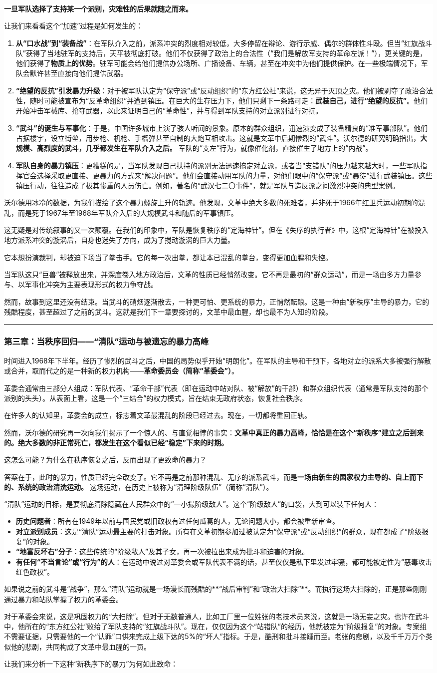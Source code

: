 **一旦军队选择了支持某一个派别，灾难性的后果就随之而来。**

让我们来看看这个“加速”过程是如何发生的：

1.  **从“口水战”到“装备战”**：在军队介入之前，派系冲突的烈度相对较低，大多停留在辩论、游行示威、偶尔的群体性斗殴。但当“红旗战斗队”获得了当地驻军的支持后，天平被彻底打破。他们不仅获得了政治上的合法性（“我们是解放军支持的革命左派！”），更关键的是，他们获得了**物质上的优势**。驻军可能会给他们提供办公场所、广播设备、车辆，甚至在冲突中为他们提供保护。在一些极端情况下，军队会默许甚至直接向他们提供武器。

2.  **“绝望的反抗”引发暴力升级**：对于被军队认定为“保守派”或“反动组织”的“东方红公社”来说，这无异于灭顶之灾。他们被剥夺了政治合法性，随时可能被宣布为“反革命组织”并遭到镇压。在巨大的生存压力下，他们只剩下一条路可走：**武装自己，进行“绝望的反抗”**。他们开始冲击军械库、抢夺武器，以此来证明自己的“革命性”，并与得到军队支持的对立派别进行对抗。

3.  **“武斗”的诞生与军事化**：于是，中国许多城市上演了骇人听闻的景象。原本的群众组织，迅速演变成了装备精良的“准军事部队”。他们占据楼宇，设立街垒，用步枪、机枪、手榴弹甚至自制的大炮互相攻击。这就是文革中后期惨烈的“武斗”。沃尔德的研究明确指出，**大规模、高烈度的武斗，几乎都发生在军队介入之后。** 军队的“支左”行为，就像催化剂，直接催生了地方上的“内战”。

4.  **军队自身的暴力镇压**：更糟糕的是，当军队发现自己扶持的派别无法迅速搞定对立派，或者当“支错队”的压力越来越大时，一些军队指挥官会选择采取更直接、更暴力的方式来“解决问题”。他们会直接动用军队的力量，对他们眼中的“保守派”或“暴徒”进行武装镇压。这些镇压行动，往往造成了极其惨重的人员伤亡。例如，著名的“武汉七二〇事件”，就是军队与造反派之间激烈冲突的典型案例。

沃尔德用冰冷的数据，为我们描绘了这个暴力螺旋上升的轨迹。他发现，文革中绝大多数的死难者，并非死于1966年红卫兵运动初期的混乱，而是死于1967年至1968年军队介入后的大规模武斗和随后的军事镇压。

这无疑是对传统叙事的又一次颠覆。在我们的印象中，军队是恢复秩序的“定海神针”。但在《失序的执行者》中，这根“定海神针”在被投入地方派系冲突的漩涡后，自身也迷失了方向，成为了搅动漩涡的巨大力量。

它本想扮演裁判，却被迫下场当了拳击手。它的每一次出拳，都让本已混乱的拳台，变得更加血腥和失控。

当军队这只“巨兽”被释放出来，并深度卷入地方政治后，文革的性质已经悄然改变。它不再是最初的“群众运动”，而是一场由多方力量参与、以军事化冲突为主要表现形式的权力争夺战。

然而，故事到这里还没有结束。当武斗的硝烟逐渐散去，一种更可怕、更系统的暴力，正悄然酝酿。这是一种由“新秩序”主导的暴力，它的残酷程度，甚至超过了之前的武斗。这就是我们下一章要探讨的，文革中最血腥，却也最不为人知的阶段。

---

### **第三章：当秩序回归——“清队”运动与被遗忘的暴力高峰**

时间进入1968年下半年。经历了惨烈的武斗之后，中国的局势似乎开始“明朗化”。在军队的主导和干预下，各地对立的派系大多被强行解散或合并，取而代之的是一种新的权力机构——**革命委员会（简称“革委会”）**。

革委会通常由三部分人组成：军队代表、“革命干部”代表（即在运动中站对队、被“解放”的干部）和群众组织代表（通常是军队支持的那个派别的头头）。从表面上看，这是一个“三结合”的权力模式，旨在结束无政府状态，恢复社会秩序。

在许多人的认知里，革委会的成立，标志着文革最混乱的阶段已经过去。现在，一切都将重回正轨。

然而，沃尔德的研究再一次向我们揭示了一个惊人的、与直觉相悖的事实：**文革中真正的暴力高峰，恰恰是在这个“新秩序”建立之后到来的。绝大多数的非正常死亡，都发生在这个看似已经“稳定”下来的时期。**

这怎么可能？为什么在秩序恢复之后，反而出现了更致命的暴力？

答案在于，此时的暴力，性质已经完全改变了。它不再是之前那种混乱、无序的派系武斗，而是**一场由新生的国家权力主导的、自上而下的、系统的政治清洗运动。** 这场运动，在历史上被称为“清理阶级队伍”（简称“清队”）。

“清队”运动的目标，是要彻底清除隐藏在人民群众中的“一小撮阶级敌人”。这个“阶级敌人”的口袋，大到可以装下任何人：

*   **历史问题者**：所有在1949年以前与国民党或旧政权有过任何瓜葛的人，无论问题大小，都会被重新审查。
*   **对立派别成员**：这是“清队”运动最主要的打击对象。所有在文革初期参加过被认定为“保守派”或“反动组织”的群众，现在都成了“阶级报复”的对象。
*   **“地富反坏右”分子**：这些传统的“阶级敌人”及其子女，再一次被拉出来成为批斗和迫害的对象。
*   **有任何“不当言论”或“行为”的人**：在运动中说过对革委会或军队代表不满的话，甚至仅仅是私下里发过牢骚，都可能被定性为“恶毒攻击红色政权”。

如果说之前的武斗是“战争”，那么“清队”运动就是一场漫长而残酷的**“战后审判”和“政治大扫除”**。而执行这场大扫除的，正是那些刚刚通过暴力和站队掌握了权力的革委会。

对于革委会来说，这是巩固权力的“大扫除”。但对于无数普通人，比如工厂里一位姓张的老技术员来说，这就是一场无妄之灾。也许在武斗中，他所在的“东方红公社”败给了军队支持的“红旗战斗队”。现在，仅仅因为这个“站错队”的经历，他就被定为“阶级报复”的对象。专案组不需要证据，只需要他的一个“认罪”口供来完成上级下达的5%的“坏人”指标。于是，酷刑和批斗接踵而至。老张的悲剧，以及千千万万个类似他的悲剧，共同构成了文革中最血腥的一页。

让我们来分析一下这种“新秩序下的暴力”为何如此致命：
